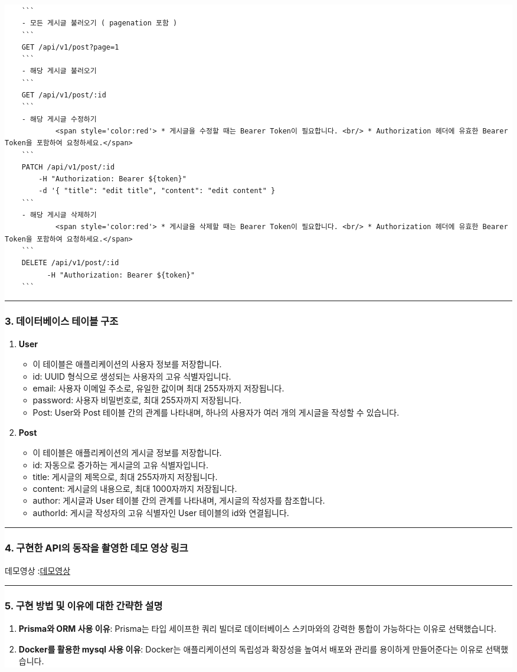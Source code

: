         ```
        - 모든 게시글 불러오기 ( pagenation 포함 )
        ```
        GET /api/v1/post?page=1
        ```
        - 해당 게시글 불러오기
        ```
        GET /api/v1/post/:id
        ```
        - 해당 게시글 수정하기
                <span style='color:red'> * 게시글을 수정할 때는 Bearer Token이 필요합니다. <br/> * Authorization 헤더에 유효한 Bearer Token을 포함하여 요청하세요.</span>
        ```
        PATCH /api/v1/post/:id
            -H "Authorization: Bearer ${token}" 
            -d '{ "title": "edit title", "content": "edit content" }
        ```
        - 해당 게시글 삭제하기 
                <span style='color:red'> * 게시글을 삭제할 때는 Bearer Token이 필요합니다. <br/> * Authorization 헤더에 유효한 Bearer Token을 포함하여 요청하세요.</span>
        ```
        DELETE /api/v1/post/:id
              -H "Authorization: Bearer ${token}" 
        ```
<hr/>   

### 3. 데이터베이스 테이블 구조
1. **User**
    -   이 테이블은 애플리케이션의 사용자 정보를 저장합니다.
    - id: UUID 형식으로 생성되는 사용자의 고유 식별자입니다.
    - email: 사용자 이메일 주소로, 유일한 값이며 최대 255자까지 저장됩니다.
    - password: 사용자 비밀번호로, 최대 255자까지 저장됩니다.
    - Post: User와 Post 테이블 간의 관계를 나타내며, 하나의 사용자가 여러 개의 게시글을 작성할 수 있습니다.

2. **Post**
    - 이 테이블은 애플리케이션의 게시글 정보를 저장합니다.
    - id: 자동으로 증가하는 게시글의 고유 식별자입니다.
    - title: 게시글의 제목으로, 최대 255자까지 저장됩니다.
    - content: 게시글의 내용으로, 최대 1000자까지 저장됩니다.
    - author: 게시글과 User 테이블 간의 관계를 나타내며, 게시글의 작성자를 참조합니다.
    - authorId: 게시글 작성자의 고유 식별자인 User 테이블의 id와 연결됩니다.
<hr/>

### 4. 구현한 API의 동작을 촬영한 데모 영상 링크
데모영상 :[데모영상](https://drive.google.com/file/d/1kNPlbChNEV_2jJfSo68auxgj3zQy0zjD/view?usp=drive_link)
<hr/>

### 5. 구현 방법 및 이유에 대한 간략한 설명
1. **Prisma와 ORM 사용 이유**: Prisma는 타입 세이프한 쿼리 빌더로 데이터베이스 스키마와의 강력한 통합이 가능하다는 이유로 선택했습니다.

2. **Docker를 활용한 mysql 사용 이유**: Docker는 애플리케이션의 독립성과 확장성을 높여서 배포와 관리를 용이하게 만들어준다는 이유로 선택했습니다.
